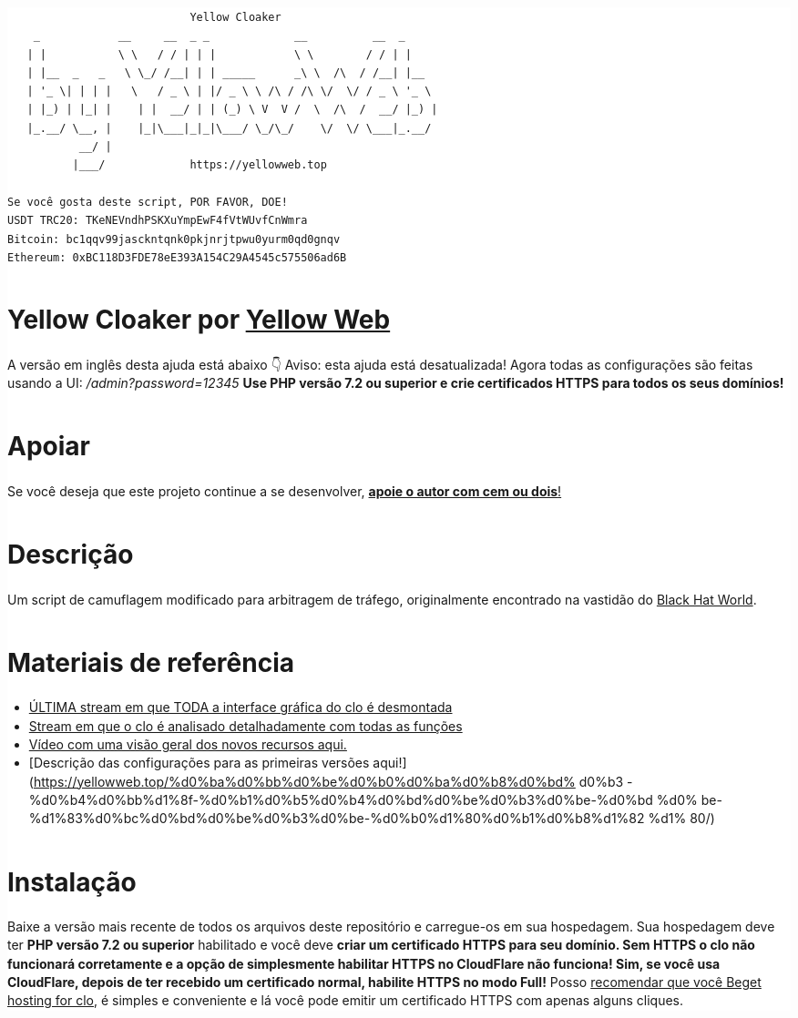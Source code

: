 ```                
                            Yellow Cloaker  
    _            __     __  _ _             __          __  _     
   | |           \ \   / / | | |            \ \        / / | |    
   | |__  _   _   \ \_/ /__| | | _____      _\ \  /\  / /__| |__  
   | '_ \| | | |   \   / _ \ | |/ _ \ \ /\ / /\ \/  \/ / _ \ '_ \ 
   | |_) | |_| |    | |  __/ | | (_) \ V  V /  \  /\  /  __/ |_) |
   |_.__/ \__, |    |_|\___|_|_|\___/ \_/\_/    \/  \/ \___|_.__/ 
           __/ |                                                  
          |___/             https://yellowweb.top                 

Se você gosta deste script, POR FAVOR, DOE!
USDT TRC20: TKeNEVndhPSKXuYmpEwF4fVtWUvfCnWmra
Bitcoin: bc1qqv99jasckntqnk0pkjnrjtpwu0yurm0qd0gnqv
Ethereum: 0xBC118D3FDE78eE393A154C29A4545c575506ad6B
```

# Yellow Cloaker por [Yellow Web](https://yellowweb.top)
A versão em inglês desta ajuda está abaixo 👇 Aviso: esta ajuda está desatualizada! Agora todas as configurações são feitas usando a UI: */admin?password=12345*
**Use PHP versão 7.2 ou superior e crie certificados HTTPS para todos os seus domínios!**
# Apoiar
Se você deseja que este projeto continue a se desenvolver, [**apoie o autor com cem ou dois**!](https://t.me/yellowwebdonate_bot)

# Descrição
Um script de camuflagem modificado para arbitragem de tráfego, originalmente encontrado na vastidão do [Black Hat World](http://blackhatworld.com).
# Materiais de referência
- [ÚLTIMA stream em que TODA a interface gráfica do clo é desmontada](https://youtu.be/-ikmpq-L8ZE)
- [Stream em que o clo é analisado detalhadamente com todas as funções](https://www.youtube.com/watch?v=XMua15r2dwg&feature=youtu.be)
- [Vídeo com uma visão geral dos novos recursos aqui.](https://www.youtube.com/watch?v=x-Z2Y4lEOc0&t=656s)
- [Descrição das configurações para as primeiras versões aqui!](https://yellowweb.top/%d0%ba%d0%bb%d0%be%d0%b0%d0%ba%d0%b8%d0%bd% d0%b3 -%d0%b4%d0%bb%d1%8f-%d0%b1%d0%b5%d0%b4%d0%bd%d0%be%d0%b3%d0%be-%d0%bd %d0% be-%d1%83%d0%bc%d0%bd%d0%be%d0%b3%d0%be-%d0%b0%d1%80%d0%b1%d0%b8%d1%82 %d1% 80/)

# Instalação
Baixe a versão mais recente de todos os arquivos deste repositório e carregue-os em sua hospedagem. Sua hospedagem deve ter **PHP versão 7.2 ou superior** habilitado e você deve **criar um certificado HTTPS para seu domínio. Sem HTTPS o clo não funcionará corretamente e a opção de simplesmente habilitar HTTPS no CloudFlare não funciona! Sim, se você usa CloudFlare, depois de ter recebido um certificado normal, habilite HTTPS no modo Full!** Posso [recomendar que você Beget hosting for clo](https://yellowweb.top/beget), é simples e conveniente e lá você pode emitir um certificado HTTPS com apenas alguns cliques.
